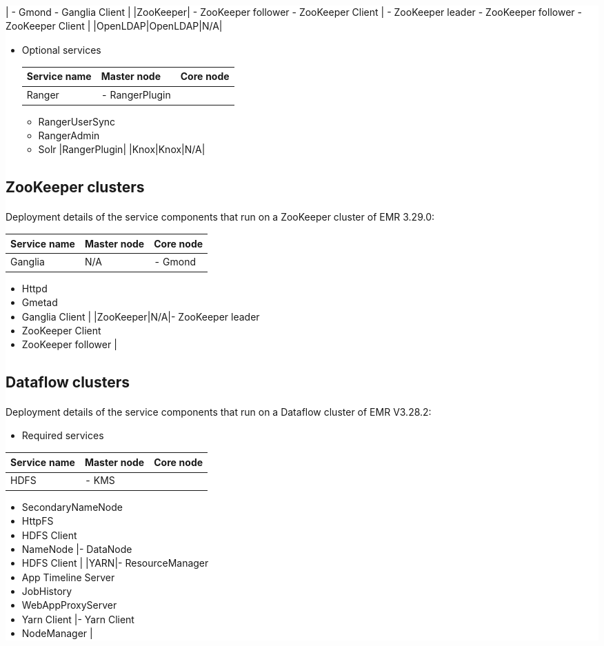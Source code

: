 |    -   Gmond
    -   Ganglia Client |
    |ZooKeeper|    -   ZooKeeper follower
    -   ZooKeeper Client
|    -   ZooKeeper leader
    -   ZooKeeper follower
    -   ZooKeeper Client |
    |OpenLDAP|OpenLDAP|N/A|

-   Optional services

    |Service name|Master node|Core node|
    |------------|-----------|---------|
    |Ranger|    -   RangerPlugin
    -   RangerUserSync
    -   RangerAdmin
    -   Solr
|RangerPlugin|
    |Knox|Knox|N/A|


## ZooKeeper clusters

Deployment details of the service components that run on a ZooKeeper cluster of EMR 3.29.0:

|Service name|Master node|Core node|
|------------|-----------|---------|
|Ganglia|N/A|-   Gmond
-   Httpd
-   Gmetad
-   Ganglia Client |
|ZooKeeper|N/A|-   ZooKeeper leader
-   ZooKeeper Client
-   ZooKeeper follower |

## Dataflow clusters

Deployment details of the service components that run on a Dataflow cluster of EMR V3.28.2:

-   Required services

|Service name|Master node|Core node|
|------------|-----------|---------|
|HDFS|-   KMS
-   SecondaryNameNode
-   HttpFS
-   HDFS Client
-   NameNode
|-   DataNode
-   HDFS Client |
|YARN|-   ResourceManager
-   App Timeline Server
-   JobHistory
-   WebAppProxyServer
-   Yarn Client
|-   Yarn Client
-   NodeManager |